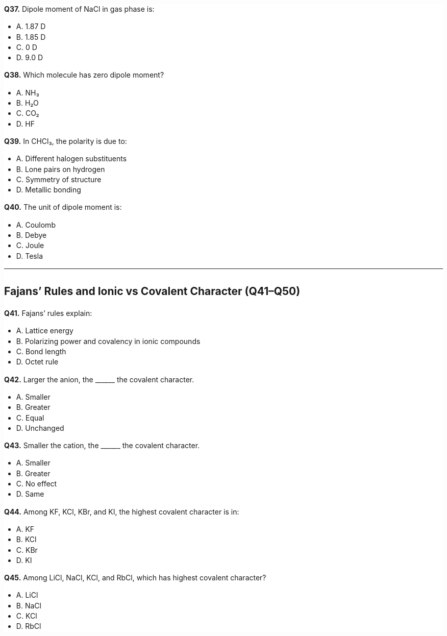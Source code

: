 **Q37.** Dipole moment of NaCl in gas phase is:  
- A. 1.87 D  
- B. 1.85 D  
- C. 0 D  
- D. 9.0 D  

**Q38.** Which molecule has zero dipole moment?  
- A. NH₃  
- B. H₂O  
- C. CO₂  
- D. HF  

**Q39.** In CHCl₃, the polarity is due to:  
- A. Different halogen substituents  
- B. Lone pairs on hydrogen  
- C. Symmetry of structure  
- D. Metallic bonding  

**Q40.** The unit of dipole moment is:  
- A. Coulomb  
- B. Debye  
- C. Joule  
- D. Tesla  

---

## Fajans’ Rules and Ionic vs Covalent Character (Q41–Q50)

**Q41.** Fajans’ rules explain:  
- A. Lattice energy  
- B. Polarizing power and covalency in ionic compounds  
- C. Bond length  
- D. Octet rule  

**Q42.** Larger the anion, the ______ the covalent character.  
- A. Smaller  
- B. Greater  
- C. Equal  
- D. Unchanged  

**Q43.** Smaller the cation, the ______ the covalent character.  
- A. Smaller  
- B. Greater  
- C. No effect  
- D. Same  

**Q44.** Among KF, KCl, KBr, and KI, the highest covalent character is in:  
- A. KF  
- B. KCl  
- C. KBr  
- D. KI  

**Q45.** Among LiCl, NaCl, KCl, and RbCl, which has highest covalent character?  
- A. LiCl  
- B. NaCl  
- C. KCl  
- D. RbCl  
